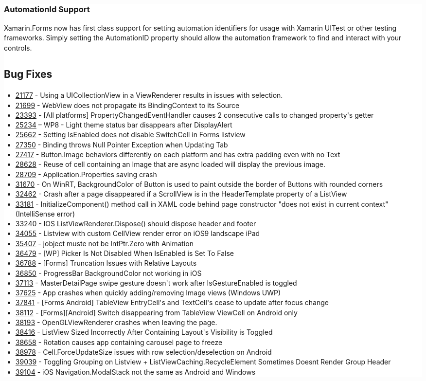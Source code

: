 ### AutomationId Support ###

Xamarin.Forms now has first class support for setting automation identifiers for usage with Xamarin UITest or other testing frameworks. Simply setting the AutomationID property should allow the automation framework to find and interact with your controls.

## Bug Fixes ##

- [21177](https://bugzilla.xamarin.com/show_bug.cgi?id=21177) - Using a UICollectionView in a ViewRenderer results in issues with selection.
- [21699](https://bugzilla.xamarin.com/show_bug.cgi?id=21699) - WebView does not propagate its BindingContext to its Source
- [23393](https://bugzilla.xamarin.com/show_bug.cgi?id=23393) - [All platforms] PropertyChangedEventHandler causes 2 consecutive calls to changed property's getter
- [25234](https://bugzilla.xamarin.com/show_bug.cgi?id=25234) – WP8 - Light theme status bar disappears after DisplayAlert
- [25662](https://bugzilla.xamarin.com/show_bug.cgi?id=25662) - Setting IsEnabled does not disable SwitchCell in Forms listview
- [27350](https://bugzilla.xamarin.com/show_bug.cgi?id=27350) - Binding throws Null Pointer Exception when Updating Tab
- [27417](https://bugzilla.xamarin.com/show_bug.cgi?id=27417) - Button.Image behaviors differently on each platform and has extra padding even with no Text
- [28628](https://bugzilla.xamarin.com/show_bug.cgi?id=28628) - Reuse of cell containing an Image that are async loaded will display the previous image.
- [28709](https://bugzilla.xamarin.com/show_bug.cgi?id=28709) - Application.Properties saving crash
- [31670](https://bugzilla.xamarin.com/show_bug.cgi?id=31670) - On WinRT, BackgroundColor of Button is used to paint outside the border of Buttons with rounded corners
- [32462](https://bugzilla.xamarin.com/show_bug.cgi?id=32462) - Crash after a page disappeared if a ScrollView is in the HeaderTemplate property of a ListView
- [33181](https://bugzilla.xamarin.com/show_bug.cgi?id=33181) - InitializeComponent() method call in XAML code behind page constructor "does not exist in current context" (IntelliSense error)
- [33240](https://bugzilla.xamarin.com/show_bug.cgi?id=33240) - IOS ListViewRenderer.Dispose() should dispose header and footer
- [34055](https://bugzilla.xamarin.com/show_bug.cgi?id=34055) - Listview with custom CellView render error on iOS9 landscape iPad
- [35407](https://bugzilla.xamarin.com/show_bug.cgi?id=35407) - jobject muste not be IntPtr.Zero with Animation
- [36479](https://bugzilla.xamarin.com/show_bug.cgi?id=36479) - [WP] Picker Is Not Disabled When IsEnabled is Set To False
- [36788](https://bugzilla.xamarin.com/show_bug.cgi?id=36788) - [Forms] Truncation Issues with Relative Layouts
- [36850](https://bugzilla.xamarin.com/show_bug.cgi?id=36850) - ProgressBar BackgroundColor not working in iOS
- [37113](https://bugzilla.xamarin.com/show_bug.cgi?id=37113) - MasterDetailPage swipe gesture doesn't work after IsGestureEnabled is toggled
- [37625](https://bugzilla.xamarin.com/show_bug.cgi?id=37625) - App crashes when quickly adding/removing Image views (Windows UWP)
- [37841](https://bugzilla.xamarin.com/show_bug.cgi?id=37841) - [Forms Android] TableView EntryCell's and TextCell's cease to update after focus change
- [38112](https://bugzilla.xamarin.com/show_bug.cgi?id=38112) - [Forms][Android] Switch disappearing from TableView ViewCell on Android only
- [38193](https://bugzilla.xamarin.com/show_bug.cgi?id=38193) - OpenGLViewRenderer crashes when leaving the page.
- [38416](https://bugzilla.xamarin.com/show_bug.cgi?id=38416) - ListView Sized Incorrectly After Containing Layout's Visibility is Toggled
- [38658](https://bugzilla.xamarin.com/show_bug.cgi?id=38658) - Rotation causes app containing carousel page to freeze
- [38978](https://bugzilla.xamarin.com/show_bug.cgi?id=38978) - Cell.ForceUpdateSize issues with row selection/deselection on Android
- [39039](https://bugzilla.xamarin.com/show_bug.cgi?id=39039) - Toggling Grouping on Listview + ListViewCaching.RecycleElement Sometimes Doesnt Render Group Header
- [39104](https://bugzilla.xamarin.com/show_bug.cgi?id=39104) - iOS Navigation.ModalStack not the same as Android and Windows